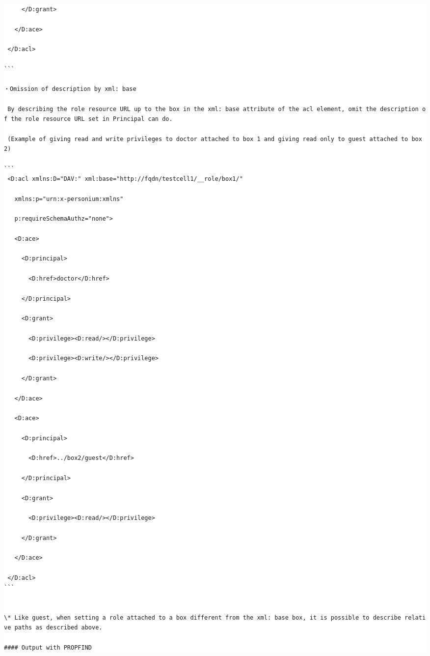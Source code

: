          </D:grant>

       </D:ace>

     </D:acl>

    ```

    ・Omission of description by xml: base

     By describing the role resource URL up to the box in the xml: base attribute of the acl element, omit the description of the role resource URL set in Principal can do.

     (Example of giving read and write privileges to doctor attached to box 1 and giving read only to guest attached to box 2)

    ```
     <D:acl xmlns:D="DAV:" xml:base="http://fqdn/testcell1/__role/box1/"

       xmlns:p="urn:x-personium:xmlns"

       p:requireSchemaAuthz="none">

       <D:ace>

         <D:principal>

           <D:href>doctor</D:href>

         </D:principal>

         <D:grant>

           <D:privilege><D:read/></D:privilege>

           <D:privilege><D:write/></D:privilege>

         </D:grant>

       </D:ace>

       <D:ace>

         <D:principal>

           <D:href>../box2/guest</D:href>

         </D:principal>

         <D:grant>

           <D:privilege><D:read/></D:privilege>

         </D:grant>

       </D:ace>

     </D:acl>
    ```


    \* Like guest, when setting a role attached to a box different from the xml: base box, it is possible to describe relative paths as described above.

    #### Output with PROPFIND
